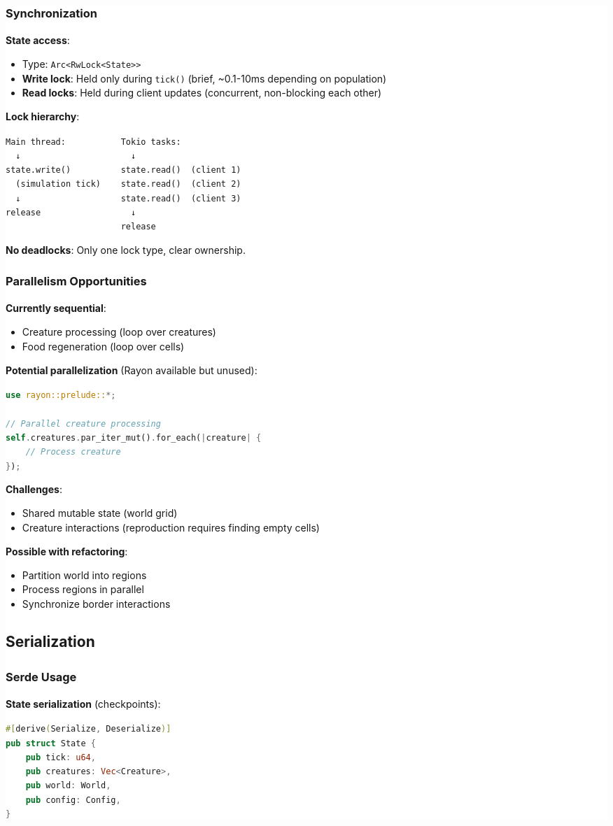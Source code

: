 ### Synchronization

**State access**:
- Type: `Arc<RwLock<State>>`
- **Write lock**: Held only during `tick()` (brief, ~0.1-10ms depending on population)
- **Read locks**: Held during client updates (concurrent, non-blocking each other)

**Lock hierarchy**:
```
Main thread:           Tokio tasks:
  ↓                      ↓
state.write()          state.read()  (client 1)
  (simulation tick)    state.read()  (client 2)
  ↓                    state.read()  (client 3)
release                  ↓
                       release
```

**No deadlocks**: Only one lock type, clear ownership.

### Parallelism Opportunities

**Currently sequential**:
- Creature processing (loop over creatures)
- Food regeneration (loop over cells)

**Potential parallelization** (Rayon available but unused):
```rust
use rayon::prelude::*;

// Parallel creature processing
self.creatures.par_iter_mut().for_each(|creature| {
    // Process creature
});
```

**Challenges**:
- Shared mutable state (world grid)
- Creature interactions (reproduction requires finding empty cells)

**Possible with refactoring**:
- Partition world into regions
- Process regions in parallel
- Synchronize border interactions

## Serialization

### Serde Usage

**State serialization** (checkpoints):
```rust
#[derive(Serialize, Deserialize)]
pub struct State {
    pub tick: u64,
    pub creatures: Vec<Creature>,
    pub world: World,
    pub config: Config,
}
```
